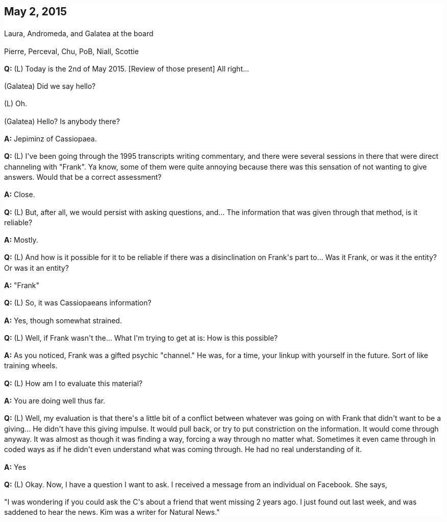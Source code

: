 ## May 2, 2015
Laura, Andromeda, and Galatea at the board

Pierre, Perceval, Chu, PoB, Niall, Scottie

**Q:** (L) Today is the 2nd of May 2015. [Review of those present] All right...

(Galatea) Did we say hello?

(L) Oh.

(Galatea) Hello? Is anybody there?

**A:** Jepiminz of Cassiopaea.

**Q:** (L) I've been going through the 1995 transcripts writing commentary, and there were several sessions in there that were direct channeling with "Frank". Ya know, some of them were quite annoying because there was this sensation of not wanting to give answers. Would that be a correct assessment?

**A:** Close.

**Q:** (L) But, after all, we would persist with asking questions, and... The information that was given through that method, is it reliable?

**A:** Mostly.

**Q:** (L) And how is it possible for it to be reliable if there was a disinclination on Frank's part to... Was it Frank, or was it the entity? Or was it an entity?

**A:** "Frank"

**Q:** (L) So, it was Cassiopaeans information?

**A:** Yes, though somewhat strained.

**Q:** (L) Well, if Frank wasn't the... What I'm trying to get at is: How is this possible?

**A:** As you noticed, Frank was a gifted psychic "channel." He was, for a time, your linkup with yourself in the future. Sort of like training wheels.

**Q:** (L) How am I to evaluate this material?

**A:** You are doing well thus far.

**Q:** (L) Well, my evaluation is that there's a little bit of a conflict between whatever was going on with Frank that didn't want to be a giving... He didn't have this giving impulse. It would pull back, or try to put constriction on the information. It would come through anyway. It was almost as though it was finding a way, forcing a way through no matter what. Sometimes it even came through in coded ways as if he didn't even understand what was coming through. He had no real understanding of it.

**A:** Yes

**Q:** (L) Okay. Now, I have a question I want to ask. I received a message from an individual on Facebook. She says,

"I was wondering if you could ask the C's about a friend that went missing 2 years ago. I just found out last week, and was saddened to hear the news. Kim was a writer for Natural News."

